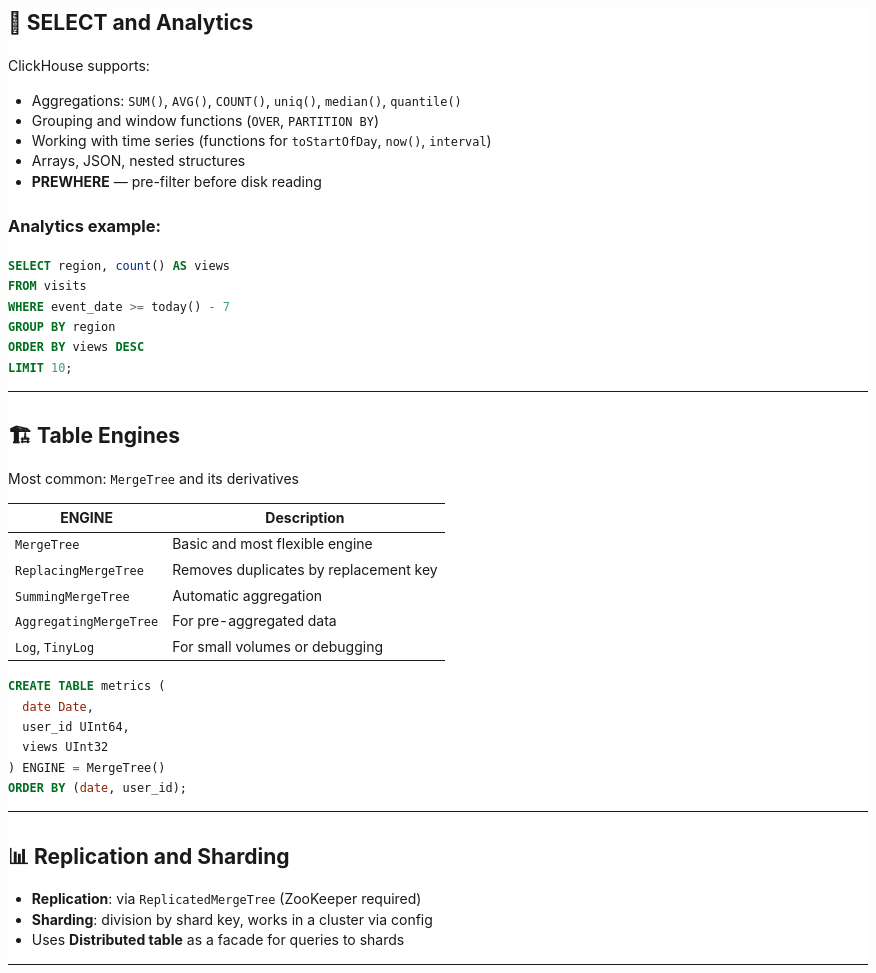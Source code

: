 
## 📄 SELECT and Analytics

ClickHouse supports:
- Aggregations: `SUM()`, `AVG()`, `COUNT()`, `uniq()`, `median()`, `quantile()`
- Grouping and window functions (`OVER`, `PARTITION BY`)
- Working with time series (functions for `toStartOfDay`, `now()`, `interval`)
- Arrays, JSON, nested structures
- **PREWHERE** — pre-filter before disk reading

### Analytics example:
```sql
SELECT region, count() AS views
FROM visits
WHERE event_date >= today() - 7
GROUP BY region
ORDER BY views DESC
LIMIT 10;
```

---

## 🏗️ Table Engines

Most common: `MergeTree` and its derivatives

| ENGINE            | Description |
|-------------------|----------|
| `MergeTree`       | Basic and most flexible engine |
| `ReplacingMergeTree` | Removes duplicates by replacement key |
| `SummingMergeTree`   | Automatic aggregation |
| `AggregatingMergeTree` | For pre-aggregated data |
| `Log`, `TinyLog`  | For small volumes or debugging |

```sql
CREATE TABLE metrics (
  date Date,
  user_id UInt64,
  views UInt32
) ENGINE = MergeTree()
ORDER BY (date, user_id);
```

---

## 📊 Replication and Sharding

- **Replication**: via `ReplicatedMergeTree` (ZooKeeper required)
- **Sharding**: division by shard key, works in a cluster via config
- Uses **Distributed table** as a facade for queries to shards

---